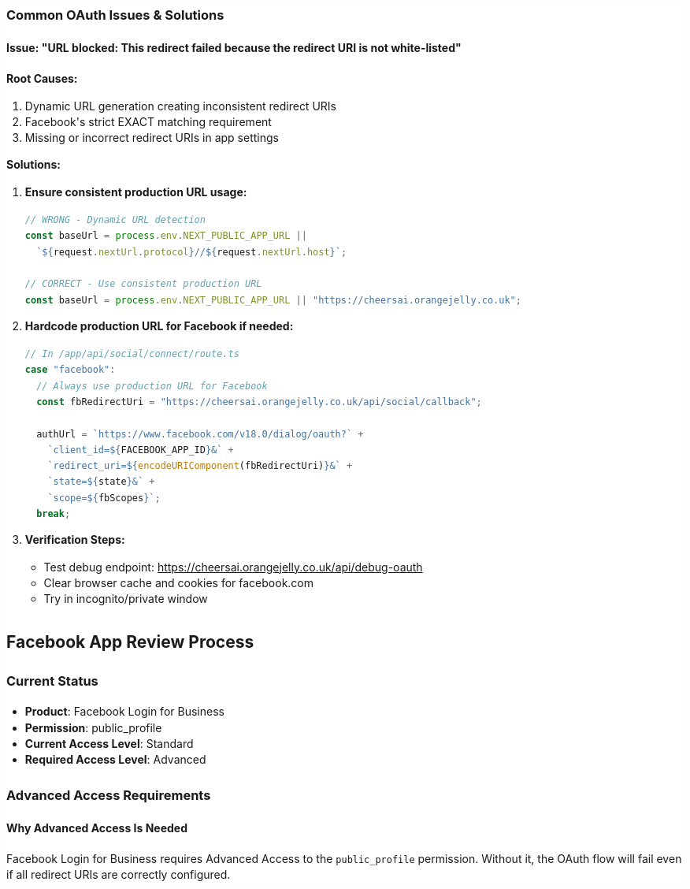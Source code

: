 ### Common OAuth Issues & Solutions

#### Issue: "URL blocked: This redirect failed because the redirect URI is not white-listed"

**Root Causes:**
1. Dynamic URL generation creating inconsistent redirect URIs
2. Facebook's strict EXACT matching requirement
3. Missing or incorrect redirect URIs in app settings

**Solutions:**
1. **Ensure consistent production URL usage:**
   ```typescript
   // WRONG - Dynamic URL detection
   const baseUrl = process.env.NEXT_PUBLIC_APP_URL || 
     `${request.nextUrl.protocol}//${request.nextUrl.host}`;

   // CORRECT - Use consistent production URL
   const baseUrl = process.env.NEXT_PUBLIC_APP_URL || "https://cheersai.orangejelly.co.uk";
   ```

2. **Hardcode production URL for Facebook if needed:**
   ```typescript
   // In /app/api/social/connect/route.ts
   case "facebook":
     // Always use production URL for Facebook
     const fbRedirectUri = "https://cheersai.orangejelly.co.uk/api/social/callback";
     
     authUrl = `https://www.facebook.com/v18.0/dialog/oauth?` +
       `client_id=${FACEBOOK_APP_ID}&` +
       `redirect_uri=${encodeURIComponent(fbRedirectUri)}&` +
       `state=${state}&` +
       `scope=${fbScopes}`;
     break;
   ```

3. **Verification Steps:**
   - Test debug endpoint: https://cheersai.orangejelly.co.uk/api/debug-oauth
   - Clear browser cache and cookies for facebook.com
   - Try in incognito/private window

## Facebook App Review Process

### Current Status
- **Product**: Facebook Login for Business
- **Permission**: public_profile
- **Current Access Level**: Standard
- **Required Access Level**: Advanced

### Advanced Access Requirements

#### Why Advanced Access Is Needed
Facebook Login for Business requires Advanced Access to the `public_profile` permission. Without it, the OAuth flow will fail even if all redirect URIs are correctly configured.
